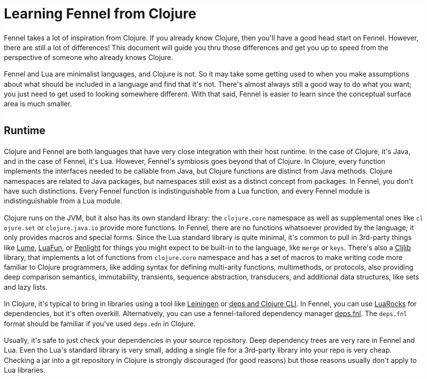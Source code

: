 # Learning Fennel from Clojure

Fennel takes a lot of inspiration from Clojure. If you already know
Clojure, then you'll have a good head start on Fennel. However, there
are still a lot of differences! This document will guide you thru
those differences and get you up to speed from the perspective of
someone who already knows Clojure.

Fennel and Lua are minimalist languages, and Clojure is not. So it may
take some getting used to when you make assumptions about what should
be included in a language and find that it's not. There's almost
always still a good way to do what you want; you just need to get used
to looking somewhere different. With that said, Fennel is easier to
learn since the conceptual surface area is much smaller.

## Runtime

Clojure and Fennel are both languages that have very close integration
with their host runtime. In the case of Clojure, it's Java, and in the
case of Fennel, it's Lua. However, Fennel's symbiosis goes beyond that
of Clojure. In Clojure, every function implements the interfaces
needed to be callable from Java, but Clojure functions are distinct
from Java methods. Clojure namespaces are related to Java packages,
but namespaces still exist as a distinct concept from packages. In
Fennel, you don't have such distinctions. Every Fennel function is
indistinguishable from a Lua function, and every Fennel module is
indistinguishable from a Lua module.

Clojure runs on the JVM, but it also has its own standard library: the
`clojure.core` namespace as well as supplemental ones like
`clojure.set` or `clojure.java.io` provide more functions. In Fennel,
there are no functions whatsoever provided by the language; it only
provides macros and special forms. Since the Lua standard library is
quite minimal, it's common to pull in 3rd-party things like [Lume][1],
[LuaFun][2], or [Penlight][3] for things you might expect to be
built-in to the language, like `merge` or `keys`. There's also a
[Cljlib][4] library, that implements a lot of functions from
`clojure.core` namespace and has a set of macros to make writing code
more familiar to Clojure programmers, like adding syntax for defining
multi-arity functions, multimethods, or protocols, also providing deep
comparison semantics, immutability, transients, sequence abstraction,
transducers, and additional data structures, like sets and lazy lists.

In Clojure, it's typical to bring in libraries using a tool like
[Leiningen][5] or [deps and Clojure CLI][6]. In Fennel, you can use
[LuaRocks][7] for dependencies, but it's often
overkill. Alternatively, you can use a fennel-tailored dependency
manager [deps.fnl][8]. The `deps.fnl` format should be familiar if
you've used `deps.edn` in Clojure.

Usually, it's safe to just check your dependencies in your source
repository. Deep dependency trees are very rare in Fennel and
Lua. Even tho Lua's standard library is very small, adding a single
file for a 3rd-party library into your repo is very cheap. Checking a
jar into a git repository in Clojure is strongly discouraged (for good
reasons) but those reasons usually don't apply to Lua libraries.


[1]: https://github.com/rxi/lume
[2]: https://luafun.github.io/
[3]: https://github.com/lunarmodules/Penlight
[4]: https://gitlab.com/andreyorst/fennel-cljlib
[5]: https://leiningen.org
[6]: https://clojure.org/reference/deps_and_cli
[7]: https://luarocks.org
[8]: https://gitlab.com/andreyorst/deps.fnl
[9]: https://www.lua.org/manual/5.4/manual.html#2.2
[10]: https://p.hagelb.org/equal-rights-for-functional-objects.html
[11]: https://www.lua.org/pil/7.1.html
[12]: https://fennel-lang.org/reference#case-pattern-matching
[13]: https://fennel-lang.org/tutorial#error-handling
[14]: https://benaiah.me/posts/everything-you-didnt-want-to-know-about-lua-multivals/